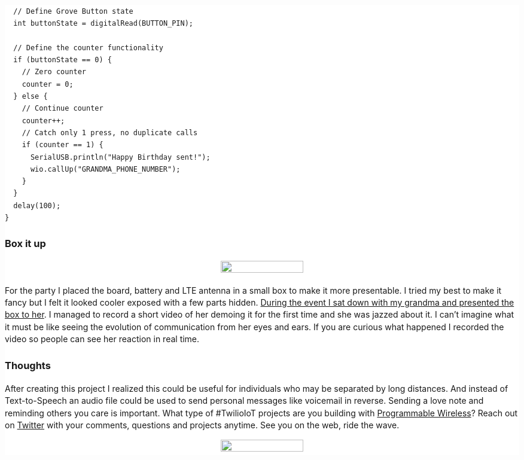 ```arduino
  // Define Grove Button state
  int buttonState = digitalRead(BUTTON_PIN);

  // Define the counter functionality
  if (buttonState == 0) {
    // Zero counter
    counter = 0;
  } else {
    // Continue counter
    counter++;
    // Catch only 1 press, no duplicate calls
    if (counter == 1) {
      SerialUSB.println("Happy Birthday sent!");
      wio.callUp("GRANDMA_PHONE_NUMBER");
    }
  }
  delay(100);
}
```

### Box it up

<p align="center">
  <img width="40%" height="40%" src="https://image.ibb.co/iV3KYL/IMG-3799.jpg"/>
</p>

For the party I placed the board, battery and LTE antenna in a small box to make it more presentable. I tried my best to make it fancy but I felt it looked cooler exposed with a few parts hidden. [During the event I sat down with my grandma and presented the box to her](https://www.youtube.com/watch?v=7xkZ7l0JMBI). I managed to record a short video of her demoing it for the first time and she was jazzed about it. I can’t imagine what it must be like seeing the evolution of communication from her eyes and ears. If you are curious what happened I recorded the video so people can see her reaction in real time.

### Thoughts

After creating this project I realized this could be useful for individuals who may be separated by long distances. And instead of Text-to-Speech an audio file could be used to send personal messages like voicemail in reverse. Sending a love note and reminding others you care is important. What type of #TwilioIoT projects are you building with [Programmable Wireless](https://www.twilio.com/docs/wireless)? Reach out on [Twitter](http://twitter.com/cskonopka) with your comments, questions and projects anytime. See you on the web, ride the wave.

<p align="center">
  <img width="40%" height="40%" src="https://image.ibb.co/nhYNL0/gif01.gif"/>
</p>
